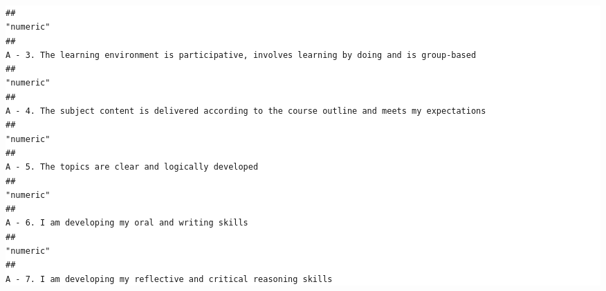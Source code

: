     ##                                                                                                                                                                                                                                                                                     "numeric" 
    ##                                                                                                                                                                                               A - 3. The learning environment is participative, involves learning by doing and is group-based 
    ##                                                                                                                                                                                                                                                                                     "numeric" 
    ##                                                                                                                                                                                             A - 4. The subject content is delivered according to the course outline and meets my expectations 
    ##                                                                                                                                                                                                                                                                                     "numeric" 
    ##                                                                                                                                                                                                                                           A - 5. The topics are clear and logically developed 
    ##                                                                                                                                                                                                                                                                                     "numeric" 
    ##                                                                                                                                                                                                                                             A - 6. I am developing my oral and writing skills 
    ##                                                                                                                                                                                                                                                                                     "numeric" 
    ##                                                                                                                                                                                                                            A - 7. I am developing my reflective and critical reasoning skills 